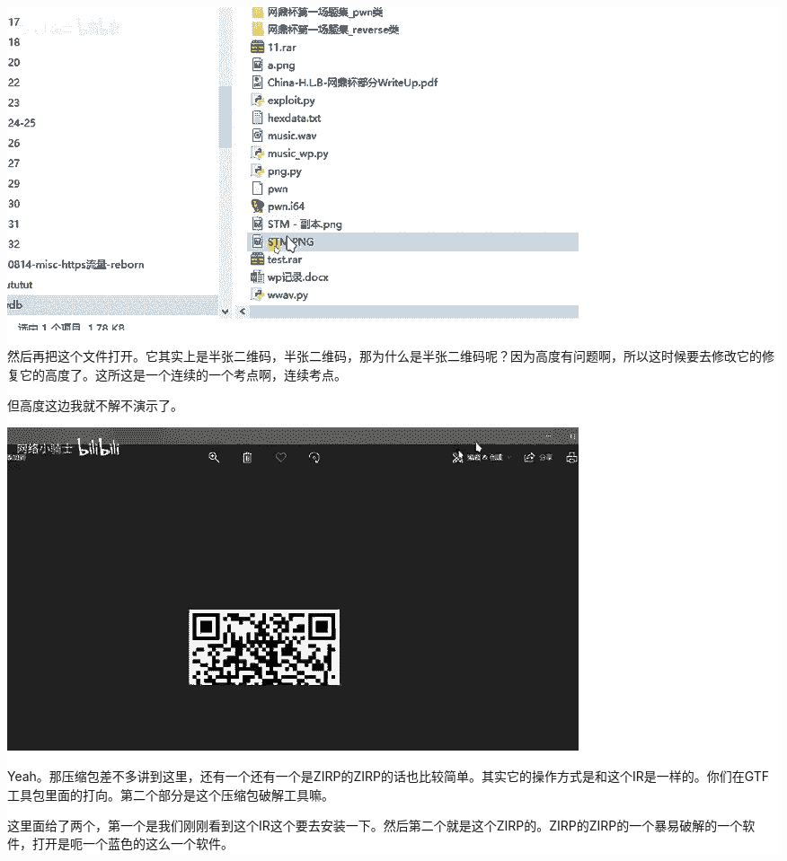 ![](img/bc5d4fde99c6a51ad0bcb59fb067a311_15.png)

然后再把这个文件打开。它其实上是半张二维码，半张二维码，那为什么是半张二维码呢？因为高度有问题啊，所以这时候要去修改它的修复它的高度了。这所这是一个连续的一个考点啊，连续考点。

但高度这边我就不解不演示了。

![](img/bc5d4fde99c6a51ad0bcb59fb067a311_17.png)

Yeah。那压缩包差不多讲到这里，还有一个还有一个是ZIRP的ZIRP的话也比较简单。其实它的操作方式是和这个IR是一样的。你们在GTF工具包里面的打向。第二个部分是这个压缩包破解工具嘛。

这里面给了两个，第一个是我们刚刚看到这个IR这个要去安装一下。然后第二个就是这个ZIRP的。ZIRP的ZIRP的一个暴易破解的一个软件，打开是呃一个蓝色的这么一个软件。


